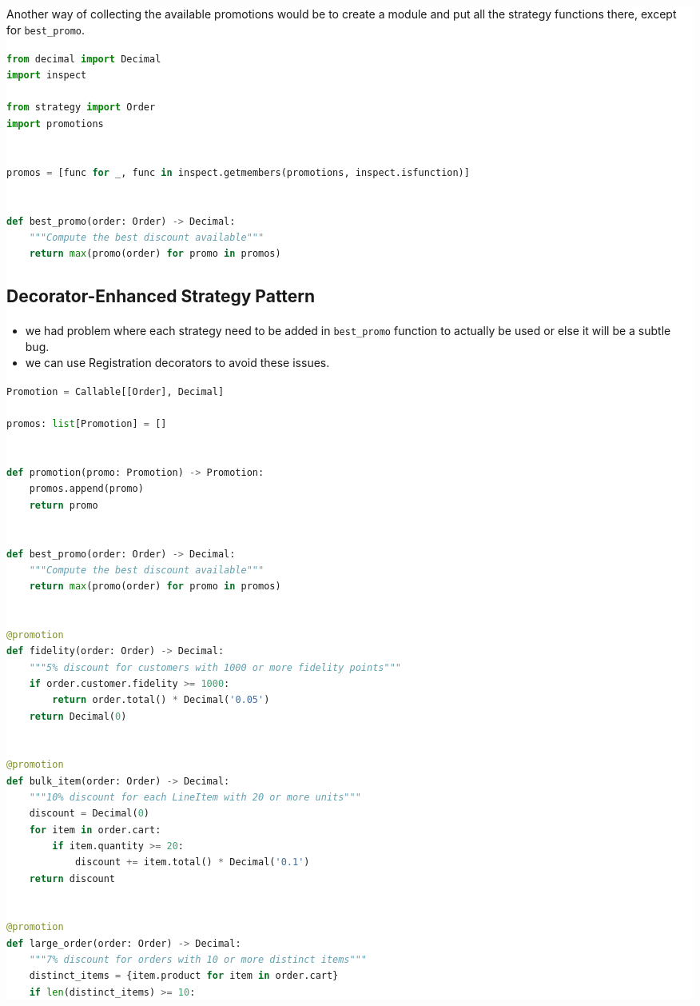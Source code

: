 
Another way of collecting the available promotions would be to create a  module and put all the  strategy functions there, except for `best_promo`.

```python
from decimal import Decimal
import inspect

from strategy import Order
import promotions


promos = [func for _, func in inspect.getmembers(promotions, inspect.isfunction)]


def best_promo(order: Order) -> Decimal:
    """Compute the best discount available"""
    return max(promo(order) for promo in promos)
```

## Decorator-Enhanced Strategy Pattern

- we had problem where each strategy need to be added in `best_promo` function to actually be used or else it will be a subtle bug.
- we can use Registration decorators to avoid these issues.

````python
Promotion = Callable[[Order], Decimal]

promos: list[Promotion] = []


def promotion(promo: Promotion) -> Promotion:
    promos.append(promo)
    return promo


def best_promo(order: Order) -> Decimal:
    """Compute the best discount available"""
    return max(promo(order) for promo in promos)


@promotion
def fidelity(order: Order) -> Decimal:
    """5% discount for customers with 1000 or more fidelity points"""
    if order.customer.fidelity >= 1000:
        return order.total() * Decimal('0.05')
    return Decimal(0)


@promotion
def bulk_item(order: Order) -> Decimal:
    """10% discount for each LineItem with 20 or more units"""
    discount = Decimal(0)
    for item in order.cart:
        if item.quantity >= 20:
            discount += item.total() * Decimal('0.1')
    return discount


@promotion
def large_order(order: Order) -> Decimal:
    """7% discount for orders with 10 or more distinct items"""
    distinct_items = {item.product for item in order.cart}
    if len(distinct_items) >= 10:
````